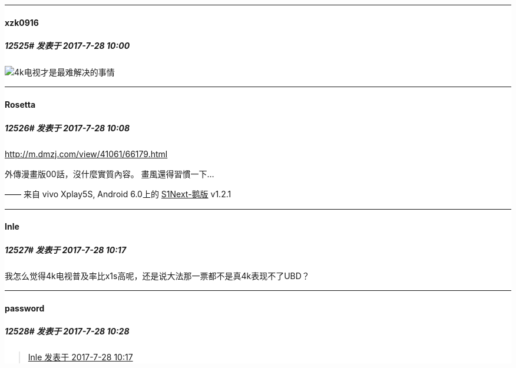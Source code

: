 





-----

####  xzk0916  
##### 12525#       发表于 2017-7-28 10:00



<img src="https://static.saraba1st.com/image/smiley/face2017/068.png" referrerpolicy="no-referrer">4k电视才是最难解决的事情







-----

####  Rosetta  
##### 12526#       发表于 2017-7-28 10:08




http://m.dmzj.com/view/41061/66179.html

外傳漫畫版00話，沒什麼實質內容。
畫風還得習慣一下…

—— 来自 vivo Xplay5S, Android 6.0上的 [S1Next-鹅版](http://www.coolapk.com/apk/me.ykrank.s1next) v1.2.1







-----

####  Inle  
##### 12527#       发表于 2017-7-28 10:17




我怎么觉得4k电视普及率比x1s高呢，还是说大法那一票都不是真4k表现不了UBD？







-----

####  password  
##### 12528#       发表于 2017-7-28 10:28



<blockquote><a href="httphttps://bbs.saraba1st.com/2b/forum.php?mod=redirect&amp;goto=findpost&amp;pid=36709852&amp;ptid=1296766" target="_blank">Inle 发表于 2017-7-28 10:17</a>
